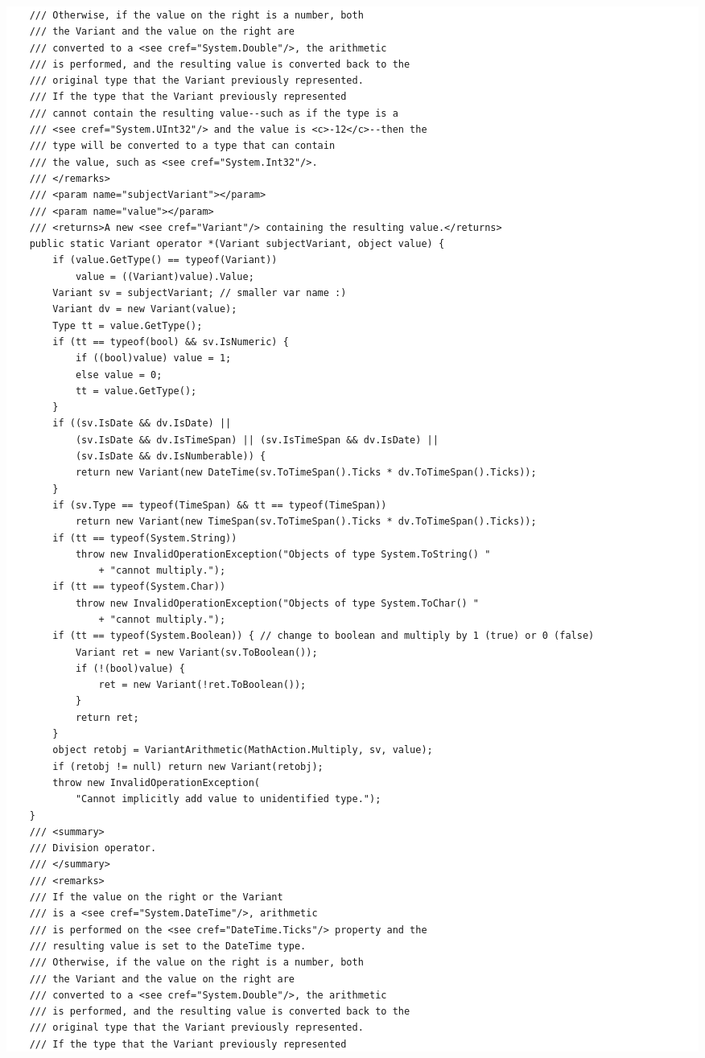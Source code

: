 		/// Otherwise, if the value on the right is a number, both
		/// the Variant and the value on the right are
		/// converted to a <see cref="System.Double"/>, the arithmetic
		/// is performed, and the resulting value is converted back to the
		/// original type that the Variant previously represented.
		/// If the type that the Variant previously represented
		/// cannot contain the resulting value--such as if the type is a
		/// <see cref="System.UInt32"/> and the value is <c>-12</c>--then the
		/// type will be converted to a type that can contain
		/// the value, such as <see cref="System.Int32"/>.
		/// </remarks>
		/// <param name="subjectVariant"></param>
		/// <param name="value"></param>
		/// <returns>A new <see cref="Variant"/> containing the resulting value.</returns>
		public static Variant operator *(Variant subjectVariant, object value) {
			if (value.GetType() == typeof(Variant))
				value = ((Variant)value).Value;
			Variant sv = subjectVariant; // smaller var name :)
			Variant dv = new Variant(value);
			Type tt = value.GetType();
			if (tt == typeof(bool) && sv.IsNumeric) {
				if ((bool)value) value = 1;
				else value = 0;
				tt = value.GetType();
			}
			if ((sv.IsDate && dv.IsDate) ||
				(sv.IsDate && dv.IsTimeSpan) || (sv.IsTimeSpan && dv.IsDate) ||
				(sv.IsDate && dv.IsNumberable)) {
				return new Variant(new DateTime(sv.ToTimeSpan().Ticks * dv.ToTimeSpan().Ticks));
			}
			if (sv.Type == typeof(TimeSpan) && tt == typeof(TimeSpan))
				return new Variant(new TimeSpan(sv.ToTimeSpan().Ticks * dv.ToTimeSpan().Ticks));
			if (tt == typeof(System.String))
				throw new InvalidOperationException("Objects of type System.ToString() "
					+ "cannot multiply.");
			if (tt == typeof(System.Char))
				throw new InvalidOperationException("Objects of type System.ToChar() "
					+ "cannot multiply.");
			if (tt == typeof(System.Boolean)) { // change to boolean and multiply by 1 (true) or 0 (false)
				Variant ret = new Variant(sv.ToBoolean());
				if (!(bool)value) {
					ret = new Variant(!ret.ToBoolean());
				}
				return ret;
			}
			object retobj = VariantArithmetic(MathAction.Multiply, sv, value);
			if (retobj != null) return new Variant(retobj);
			throw new InvalidOperationException(
				"Cannot implicitly add value to unidentified type.");
		}
		/// <summary>
		/// Division operator.
		/// </summary>
		/// <remarks>
		/// If the value on the right or the Variant
		/// is a <see cref="System.DateTime"/>, arithmetic
		/// is performed on the <see cref="DateTime.Ticks"/> property and the
		/// resulting value is set to the DateTime type.
		/// Otherwise, if the value on the right is a number, both
		/// the Variant and the value on the right are
		/// converted to a <see cref="System.Double"/>, the arithmetic
		/// is performed, and the resulting value is converted back to the
		/// original type that the Variant previously represented.
		/// If the type that the Variant previously represented